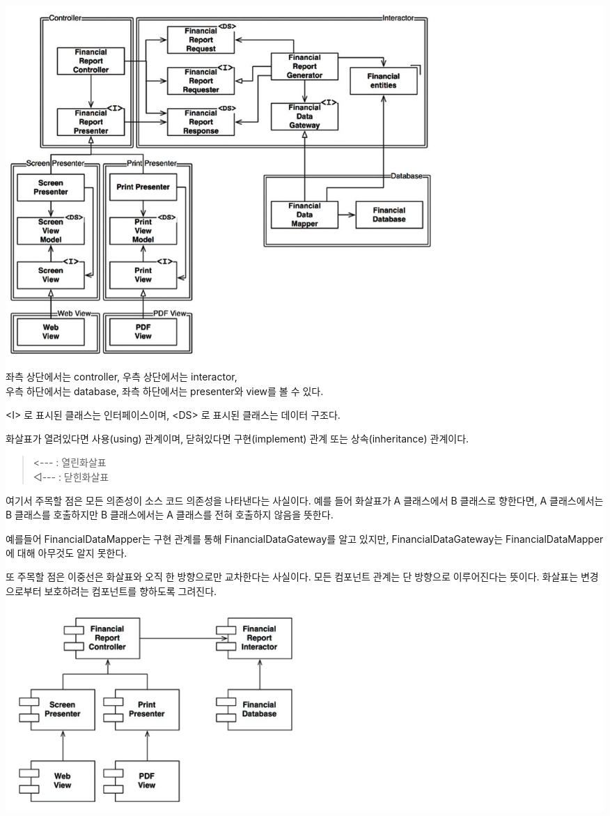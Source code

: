 ![partitioning and separating](/assets/images/2023-10-10-SOLID-설계-원칙/partitioning-and-separating.png)

좌측 상단에서는 controller, 우측 상단에서는 interactor,  
우측 하단에서는 database, 좌측 하단에서는 presenter와 view를 볼 수 있다.

\<I> 로 표시된 클래스는 인터페이스이며, \<DS> 로 표시된 클래스는 데이터 구조다.

화살표가 열려있다면 사용(using) 관계이며, 닫혀있다면 구현(implement) 관계 또는 상속(inheritance) 관계이다.

> <--- : 열린화살표  
> ◁--- : 닫힌화살표

여기서 주목할 점은 모든 의존성이 소스 코드 의존성을 나타낸다는 사실이다. 예를 들어 화살표가 A 클래스에서 B 클래스로 향한다면, A 클래스에서는 B 클래스를 호출하지만 B 클래스에서는 A 클래스를 전혀 호출하지 않음을 뜻한다.

예를들어 FinancialDataMapper는 구현 관계를 통해 FinancialDataGateway를 알고 있지만, FinancialDataGateway는 FinancialDataMapper에 대해 아무것도 알지 못한다.

또 주목할 점은 이중선은 화살표와 오직 한 방향으로만 교차한다는 사실이다. 모든 컴포넌트 관계는 단 방향으로 이루어진다는 뜻이다. 화살표는 변경으로부터 보호하려는 컴포넌트를 향하도록 그려진다.

![component relationship](/assets/images/2023-10-10-SOLID-설계-원칙/component-relationship.png)
